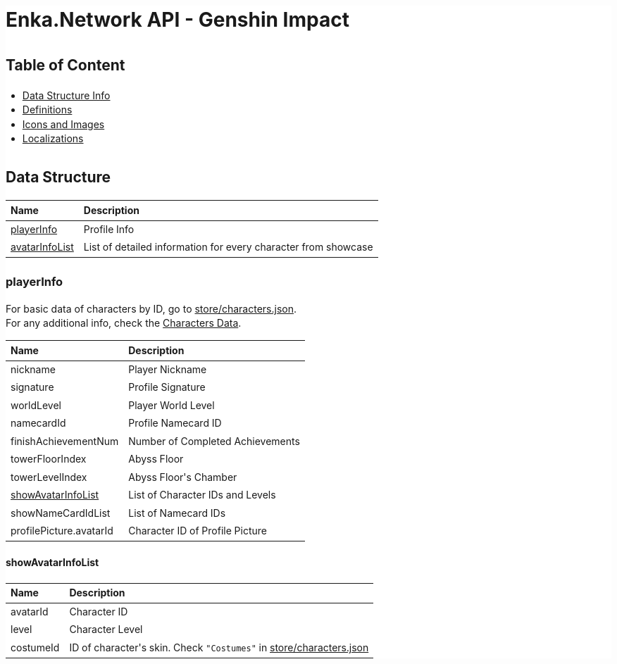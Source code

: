 # Enka.Network API - Genshin Impact

## Table of Content

- [Data Structure Info](#data-structure)
- [Definitions](#definitions)
- [Icons and Images](#icons-and-images)
- [Localizations](#localizations)


## Data Structure

| Name | Description |
| :--- | :---------- |
| [playerInfo](#playerinfo) | Profile Info |
| [avatarInfoList](#avatarinfolist) | List of detailed information for every character from showcase |

### playerInfo

For basic data of characters by ID, go to [store/characters.json](https://github.com/EnkaNetwork/API-docs/blob/master/store/characters.json).  <br />
For any additional info, check the [Characters Data](https://gitlab.com/Dimbreath/AnimeGameData/-/blob/master/ExcelBinOutput/AvatarExcelConfigData.json).

| Name | Description |
| :--- | :--------- | 
| nickname | Player Nickname |
| signature | Profile Signature |
| worldLevel | Player World Level |
| namecardId | Profile Namecard ID |
| finishAchievementNum | Number of Completed Achievements |
| towerFloorIndex | Abyss Floor |
| towerLevelIndex | Abyss Floor's Chamber |
| [showAvatarInfoList](#showavatarinfolist) | List of Character IDs and Levels |
| showNameCardIdList | List of Namecard IDs |
| profilePicture.avatarId | Character ID of Profile Picture |

#### showAvatarInfoList

| Name | Description |
| :--- | :--------- | 
| avatarId | Character ID |
| level | Character Level |
| costumeId | ID of character's skin. Check `"Costumes"` in [store/characters.json](https://github.com/EnkaNetwork/API-docs/blob/master/store/characters.json) |
